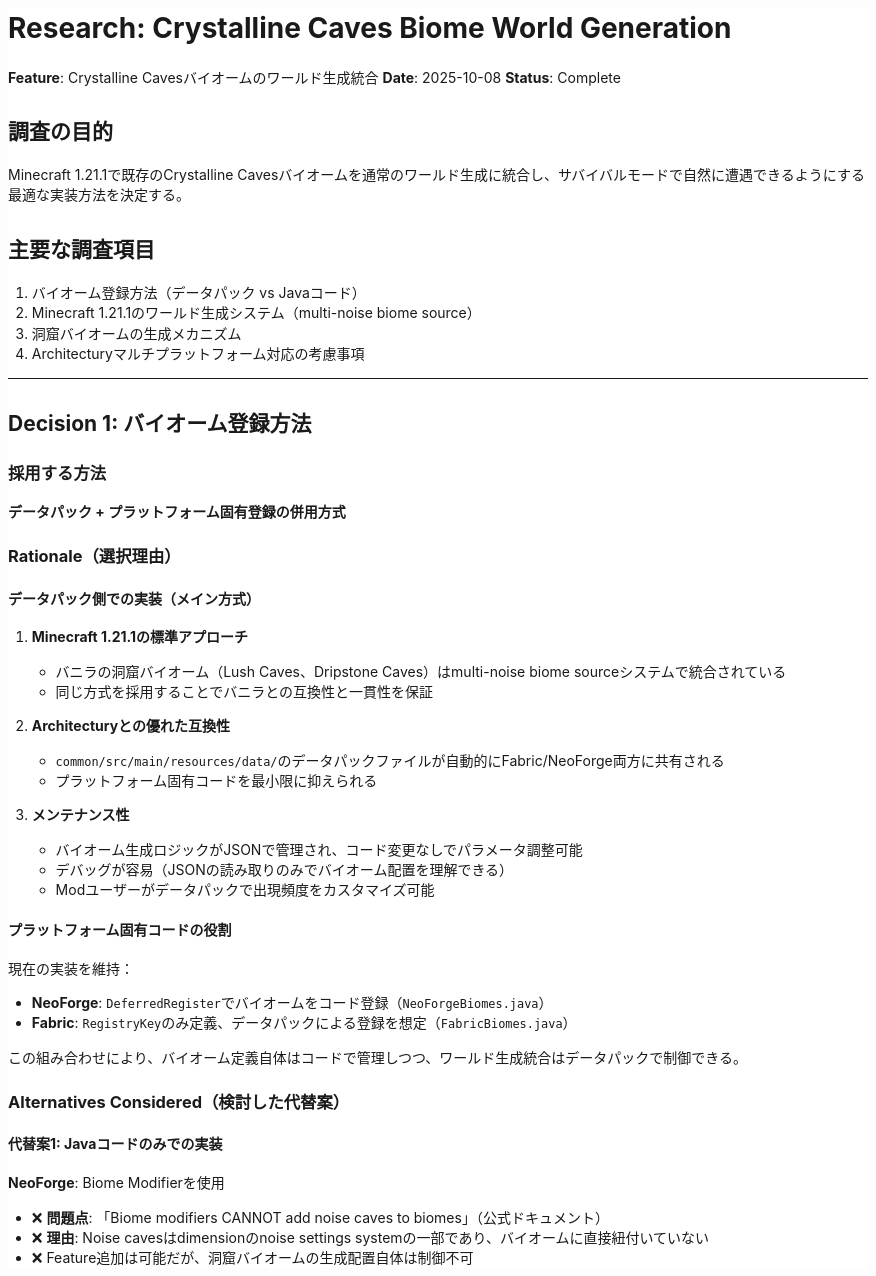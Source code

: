 # Research: Crystalline Caves Biome World Generation

**Feature**: Crystalline Cavesバイオームのワールド生成統合
**Date**: 2025-10-08
**Status**: Complete

## 調査の目的

Minecraft 1.21.1で既存のCrystalline Cavesバイオームを通常のワールド生成に統合し、サバイバルモードで自然に遭遇できるようにする最適な実装方法を決定する。

## 主要な調査項目

1. バイオーム登録方法（データパック vs Javaコード）
2. Minecraft 1.21.1のワールド生成システム（multi-noise biome source）
3. 洞窟バイオームの生成メカニズム
4. Architecturyマルチプラットフォーム対応の考慮事項

---

## Decision 1: バイオーム登録方法

### 採用する方法
**データパック + プラットフォーム固有登録の併用方式**

### Rationale（選択理由）

#### データパック側での実装（メイン方式）
1. **Minecraft 1.21.1の標準アプローチ**
   - バニラの洞窟バイオーム（Lush Caves、Dripstone Caves）はmulti-noise biome sourceシステムで統合されている
   - 同じ方式を採用することでバニラとの互換性と一貫性を保証

2. **Architecturyとの優れた互換性**
   - `common/src/main/resources/data/`のデータパックファイルが自動的にFabric/NeoForge両方に共有される
   - プラットフォーム固有コードを最小限に抑えられる

3. **メンテナンス性**
   - バイオーム生成ロジックがJSONで管理され、コード変更なしでパラメータ調整可能
   - デバッグが容易（JSONの読み取りのみでバイオーム配置を理解できる）
   - Modユーザーがデータパックで出現頻度をカスタマイズ可能

#### プラットフォーム固有コードの役割
現在の実装を維持：
- **NeoForge**: `DeferredRegister`でバイオームをコード登録（`NeoForgeBiomes.java`）
- **Fabric**: `RegistryKey`のみ定義、データパックによる登録を想定（`FabricBiomes.java`）

この組み合わせにより、バイオーム定義自体はコードで管理しつつ、ワールド生成統合はデータパックで制御できる。

### Alternatives Considered（検討した代替案）

#### 代替案1: Javaコードのみでの実装
**NeoForge**: Biome Modifierを使用
- ❌ **問題点**: 「Biome modifiers CANNOT add noise caves to biomes」（公式ドキュメント）
- ❌ **理由**: Noise cavesはdimensionのnoise settings systemの一部であり、バイオームに直接紐付いていない
- ❌ Feature追加は可能だが、洞窟バイオームの生成配置自体は制御不可
